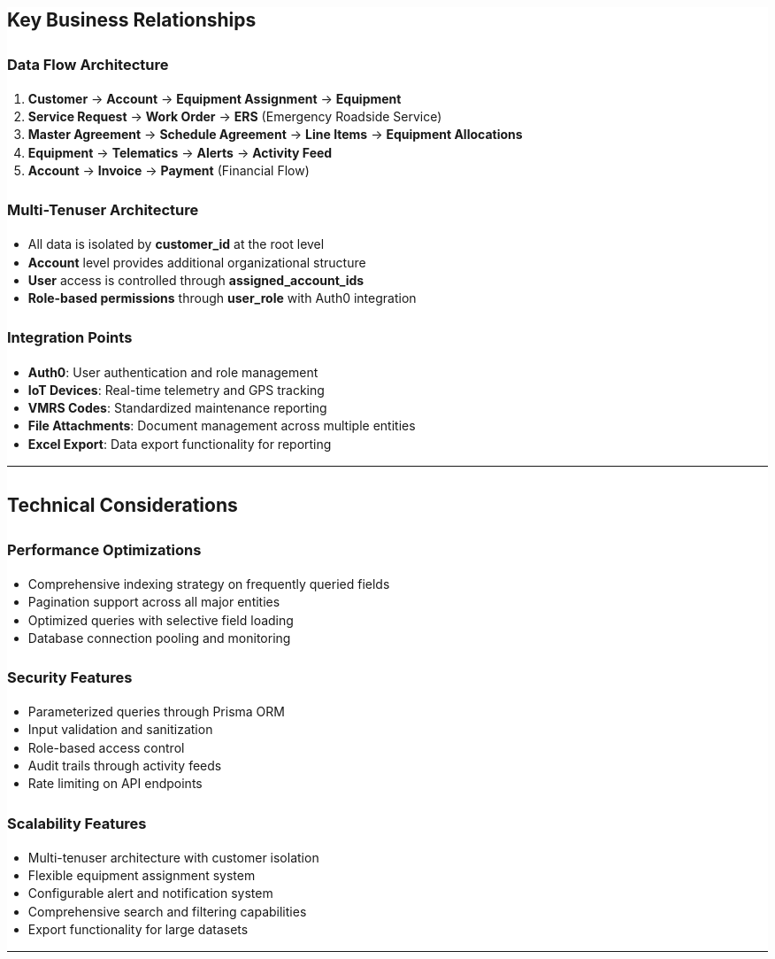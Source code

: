 
## Key Business Relationships

### Data Flow Architecture

1. **Customer** → **Account** → **Equipment Assignment** → **Equipment**
2. **Service Request** → **Work Order** → **ERS** (Emergency Roadside Service)
3. **Master Agreement** → **Schedule Agreement** → **Line Items** → **Equipment Allocations**
4. **Equipment** → **Telematics** → **Alerts** → **Activity Feed**
5. **Account** → **Invoice** → **Payment** (Financial Flow)

### Multi-Tenuser Architecture

- All data is isolated by **customer_id** at the root level
- **Account** level provides additional organizational structure
- **User** access is controlled through **assigned_account_ids**
- **Role-based permissions** through **user_role** with Auth0 integration

### Integration Points

- **Auth0**: User authentication and role management
- **IoT Devices**: Real-time telemetry and GPS tracking
- **VMRS Codes**: Standardized maintenance reporting
- **File Attachments**: Document management across multiple entities
- **Excel Export**: Data export functionality for reporting

---

## Technical Considerations

### Performance Optimizations

- Comprehensive indexing strategy on frequently queried fields
- Pagination support across all major entities
- Optimized queries with selective field loading
- Database connection pooling and monitoring

### Security Features

- Parameterized queries through Prisma ORM
- Input validation and sanitization
- Role-based access control
- Audit trails through activity feeds
- Rate limiting on API endpoints

### Scalability Features

- Multi-tenuser architecture with customer isolation
- Flexible equipment assignment system
- Configurable alert and notification system
- Comprehensive search and filtering capabilities
- Export functionality for large datasets

---